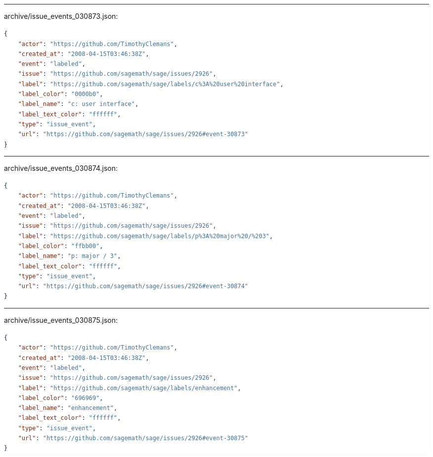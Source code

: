 

---

archive/issue_events_030873.json:
```json
{
    "actor": "https://github.com/TimothyClemans",
    "created_at": "2008-04-15T03:46:38Z",
    "event": "labeled",
    "issue": "https://github.com/sagemath/sage/issues/2926",
    "label": "https://github.com/sagemath/sage/labels/c%3A%20user%20interface",
    "label_color": "0000b0",
    "label_name": "c: user interface",
    "label_text_color": "ffffff",
    "type": "issue_event",
    "url": "https://github.com/sagemath/sage/issues/2926#event-30873"
}
```



---

archive/issue_events_030874.json:
```json
{
    "actor": "https://github.com/TimothyClemans",
    "created_at": "2008-04-15T03:46:38Z",
    "event": "labeled",
    "issue": "https://github.com/sagemath/sage/issues/2926",
    "label": "https://github.com/sagemath/sage/labels/p%3A%20major%20/%203",
    "label_color": "ffbb00",
    "label_name": "p: major / 3",
    "label_text_color": "ffffff",
    "type": "issue_event",
    "url": "https://github.com/sagemath/sage/issues/2926#event-30874"
}
```



---

archive/issue_events_030875.json:
```json
{
    "actor": "https://github.com/TimothyClemans",
    "created_at": "2008-04-15T03:46:38Z",
    "event": "labeled",
    "issue": "https://github.com/sagemath/sage/issues/2926",
    "label": "https://github.com/sagemath/sage/labels/enhancement",
    "label_color": "696969",
    "label_name": "enhancement",
    "label_text_color": "ffffff",
    "type": "issue_event",
    "url": "https://github.com/sagemath/sage/issues/2926#event-30875"
}
```

